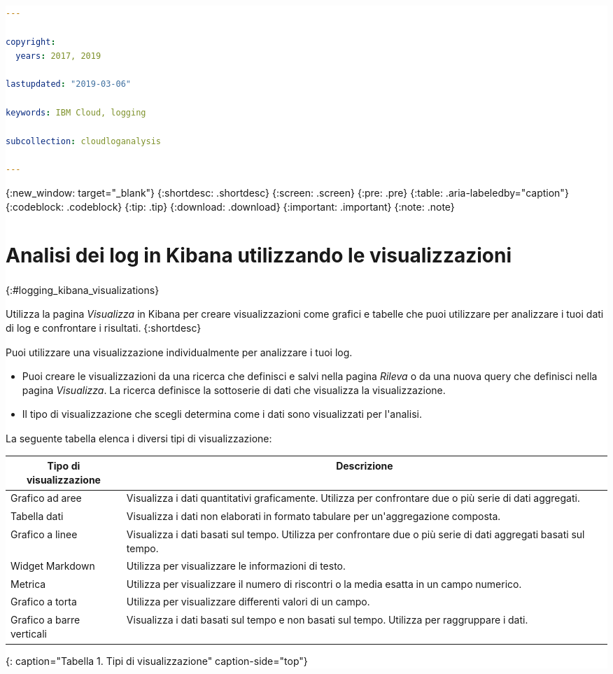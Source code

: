 ```yaml
---

copyright:
  years: 2017, 2019

lastupdated: "2019-03-06"

keywords: IBM Cloud, logging

subcollection: cloudloganalysis

---
```


{:new_window: target="_blank"}
{:shortdesc: .shortdesc}
{:screen: .screen}
{:pre: .pre}
{:table: .aria-labeledby="caption"}
{:codeblock: .codeblock}
{:tip: .tip}
{:download: .download}
{:important: .important}
{:note: .note}

# Analisi dei log in Kibana utilizzando le visualizzazioni 
{:#logging_kibana_visualizations}

Utilizza la pagina *Visualizza* in Kibana per creare visualizzazioni come grafici e tabelle che puoi utilizzare per analizzare i tuoi dati di log e confrontare i risultati. 
{:shortdesc}

Puoi utilizzare una visualizzazione individualmente per analizzare i tuoi log. 

* Puoi creare le visualizzazioni da una ricerca che definisci e salvi nella pagina *Rileva* o da una nuova query che definisci nella pagina *Visualizza*. La ricerca definisce la sottoserie di dati che visualizza la visualizzazione.

* Il tipo di visualizzazione che scegli determina come i dati sono visualizzati per l'analisi.

La seguente tabella elenca i diversi tipi di visualizzazione:

| Tipo di visualizzazione | Descrizione |
|-----------------------|-------------|
| Grafico ad aree | Visualizza i dati quantitativi graficamente. Utilizza per confrontare due o più serie di dati aggregati. |
| Tabella dati | Visualizza i dati non elaborati in formato tabulare per un'aggregazione composta. |
| Grafico a linee | Visualizza i dati basati sul tempo. Utilizza per confrontare due o più serie di dati aggregati basati sul tempo. |
| Widget Markdown | Utilizza per visualizzare le informazioni di testo. |
| Metrica | Utilizza per visualizzare il numero di riscontri o la media esatta in un campo numerico. |
| Grafico a torta | Utilizza per visualizzare differenti valori di un campo. | 
| Grafico a barre verticali | Visualizza i dati basati sul tempo e non basati sul tempo. Utilizza per raggruppare i dati. |
{: caption="Tabella 1. Tipi di visualizzazione" caption-side="top"}
